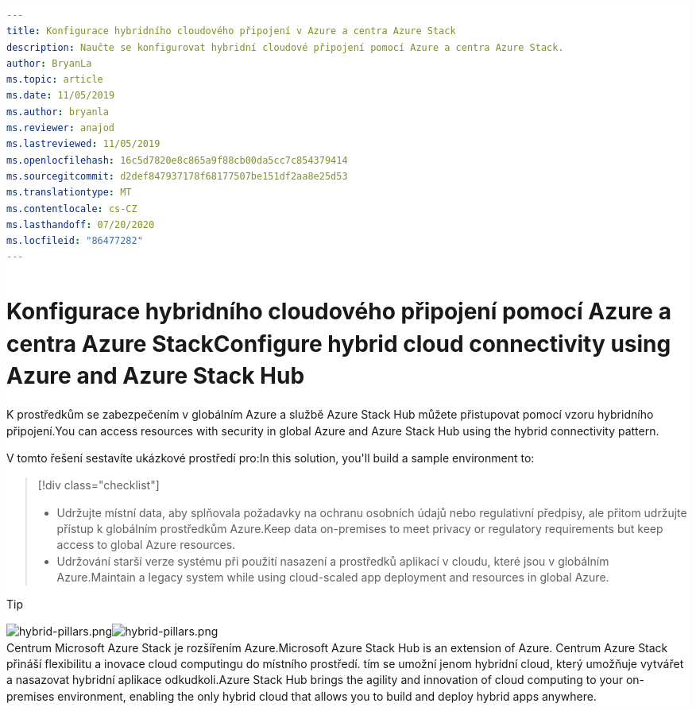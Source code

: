 ```yaml
---
title: Konfigurace hybridního cloudového připojení v Azure a centra Azure Stack
description: Naučte se konfigurovat hybridní cloudové připojení pomocí Azure a centra Azure Stack.
author: BryanLa
ms.topic: article
ms.date: 11/05/2019
ms.author: bryanla
ms.reviewer: anajod
ms.lastreviewed: 11/05/2019
ms.openlocfilehash: 16c5d7820e8c865a9f88cb00da5cc7c854379414
ms.sourcegitcommit: d2def847937178f68177507be151df2aa8e25d53
ms.translationtype: MT
ms.contentlocale: cs-CZ
ms.lasthandoff: 07/20/2020
ms.locfileid: "86477282"
---
```

# <a name="configure-hybrid-cloud-connectivity-using-azure-and-azure-stack-hub"></a><span data-ttu-id="0bbb1-103">Konfigurace hybridního cloudového připojení pomocí Azure a centra Azure Stack</span><span class="sxs-lookup"><span data-stu-id="0bbb1-103">Configure hybrid cloud connectivity using Azure and Azure Stack Hub</span></span>

<span data-ttu-id="0bbb1-104">K prostředkům se zabezpečením v globálním Azure a službě Azure Stack Hub můžete přistupovat pomocí vzoru hybridního připojení.</span><span class="sxs-lookup"><span data-stu-id="0bbb1-104">You can access resources with security in global Azure and Azure Stack Hub using the hybrid connectivity pattern.</span></span>

<span data-ttu-id="0bbb1-105">V tomto řešení sestavíte ukázkové prostředí pro:</span><span class="sxs-lookup"><span data-stu-id="0bbb1-105">In this solution, you'll build a sample environment to:</span></span>

> [!div class="checklist"]
> - <span data-ttu-id="0bbb1-106">Udržujte místní data, aby splňovala požadavky na ochranu osobních údajů nebo regulativní předpisy, ale přitom udržujte přístup k globálním prostředkům Azure.</span><span class="sxs-lookup"><span data-stu-id="0bbb1-106">Keep data on-premises to meet privacy or regulatory requirements but keep access to global Azure resources.</span></span>
> - <span data-ttu-id="0bbb1-107">Udržování starší verze systému při použití nasazení a prostředků aplikací v cloudu, které jsou v globálním Azure.</span><span class="sxs-lookup"><span data-stu-id="0bbb1-107">Maintain a legacy system while using cloud-scaled app deployment and resources in global Azure.</span></span>

> [!Tip]  
> <span data-ttu-id="0bbb1-108">![hybrid-pillars.png](./media/solution-deployment-guide-cross-cloud-scaling/hybrid-pillars.png)</span><span class="sxs-lookup"><span data-stu-id="0bbb1-108">![hybrid-pillars.png](./media/solution-deployment-guide-cross-cloud-scaling/hybrid-pillars.png)</span></span>  
> <span data-ttu-id="0bbb1-109">Centrum Microsoft Azure Stack je rozšířením Azure.</span><span class="sxs-lookup"><span data-stu-id="0bbb1-109">Microsoft Azure Stack Hub is an extension of Azure.</span></span> <span data-ttu-id="0bbb1-110">Centrum Azure Stack přináší flexibilitu a inovace cloud computingu do místního prostředí. tím se umožní jenom hybridní cloud, který umožňuje vytvářet a nasazovat hybridní aplikace odkudkoli.</span><span class="sxs-lookup"><span data-stu-id="0bbb1-110">Azure Stack Hub brings the agility and innovation of cloud computing to your on-premises environment, enabling the only hybrid cloud that allows you to build and deploy hybrid apps anywhere.</span></span>  
> 